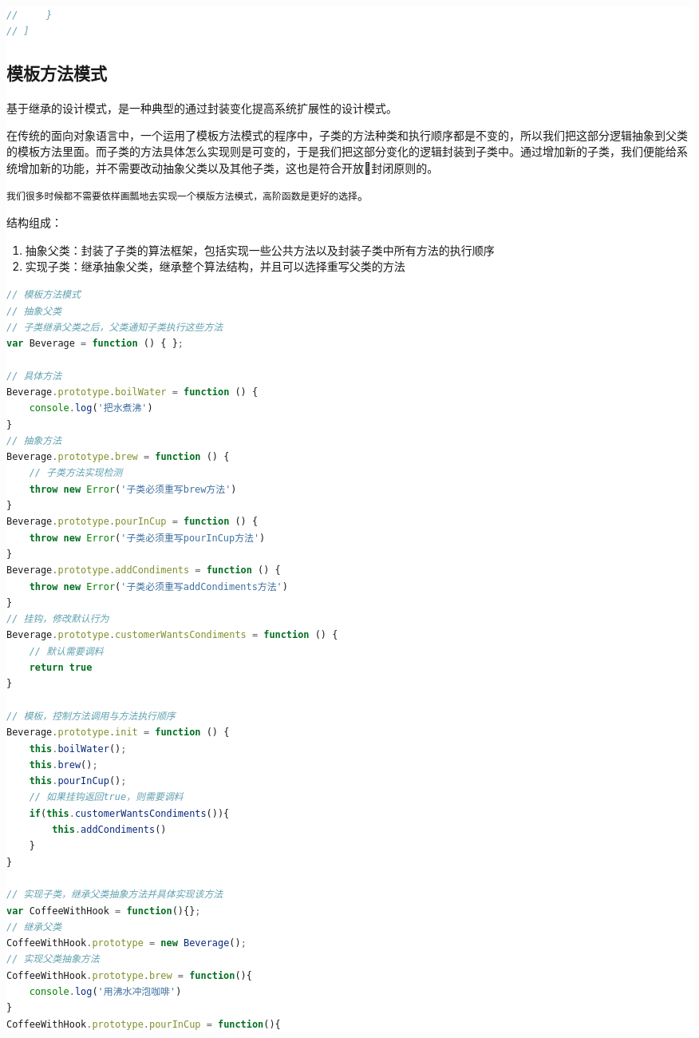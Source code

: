 ```js
//     }
// ]
```

## 模板方法模式

基于继承的设计模式，是一种典型的通过封装变化提高系统扩展性的设计模式。

在传统的面向对象语言中，一个运用了模板方法模式的程序中，子类的方法种类和执行顺序都是不变的，所以我们把这部分逻辑抽象到父类的模板方法里面。而子类的方法具体怎么实现则是可变的，于是我们把这部分变化的逻辑封装到子类中。通过增加新的子类，我们便能给系统增加新的功能，并不需要改动抽象父类以及其他子类，这也是符合开放封闭原则的。

`我们很多时候都不需要依样画瓢地去实现一个模版方法模式，高阶函数是更好的选择`。

结构组成：

1. 抽象父类：封装了子类的算法框架，包括实现一些公共方法以及封装子类中所有方法的执行顺序
2. 实现子类：继承抽象父类，继承整个算法结构，并且可以选择重写父类的方法

```js
// 模板方法模式
// 抽象父类
// 子类继承父类之后，父类通知子类执行这些方法
var Beverage = function () { };

// 具体方法
Beverage.prototype.boilWater = function () {
    console.log('把水煮沸')
}
// 抽象方法
Beverage.prototype.brew = function () {
    // 子类方法实现检测
    throw new Error('子类必须重写brew方法')
}
Beverage.prototype.pourInCup = function () {
    throw new Error('子类必须重写pourInCup方法')
}
Beverage.prototype.addCondiments = function () {
    throw new Error('子类必须重写addCondiments方法')
}
// 挂钩，修改默认行为
Beverage.prototype.customerWantsCondiments = function () {
    // 默认需要调料
    return true
}

// 模板，控制方法调用与方法执行顺序
Beverage.prototype.init = function () {
    this.boilWater();
    this.brew();
    this.pourInCup();
    // 如果挂钩返回true，则需要调料
    if(this.customerWantsCondiments()){
        this.addCondiments()
    }
}

// 实现子类，继承父类抽象方法并具体实现该方法
var CoffeeWithHook = function(){};
// 继承父类
CoffeeWithHook.prototype = new Beverage();
// 实现父类抽象方法
CoffeeWithHook.prototype.brew = function(){
    console.log('用沸水冲泡咖啡')
}
CoffeeWithHook.prototype.pourInCup = function(){
```